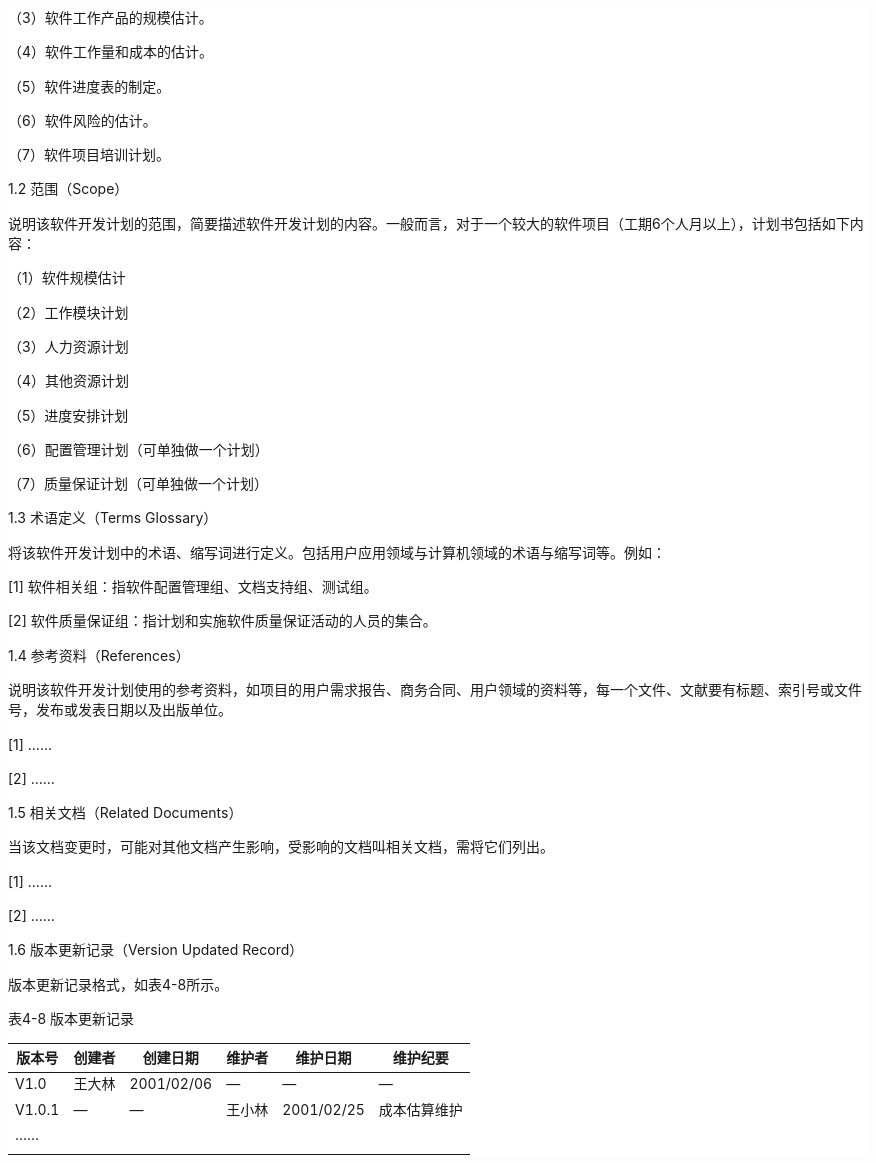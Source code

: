 （3）软件工作产品的规模估计。

（4）软件工作量和成本的估计。

（5）软件进度表的制定。

（6）软件风险的估计。

（7）软件项目培训计划。

1.2 范围（Scope）

说明该软件开发计划的范围，简要描述软件开发计划的内容。一般而言，对于一个较大的软件项目（工期6个人月以上），计划书包括如下内容：

（1）软件规模估计

（2）工作模块计划

（3）人力资源计划

（4）其他资源计划

（5）进度安排计划

（6）配置管理计划（可单独做一个计划）

（7）质量保证计划（可单独做一个计划）

1.3 术语定义（Terms Glossary）

将该软件开发计划中的术语、缩写词进行定义。包括用户应用领域与计算机领域的术语与缩写词等。例如：

[1] 软件相关组：指软件配置管理组、文档支持组、测试组。

[2] 软件质量保证组：指计划和实施软件质量保证活动的人员的集合。

1.4 参考资料（References）

说明该软件开发计划使用的参考资料，如项目的用户需求报告、商务合同、用户领域的资料等，每一个文件、文献要有标题、索引号或文件号，发布或发表日期以及出版单位。

[1] ……

[2] ……

1.5 相关文档（Related Documents）

当该文档变更时，可能对其他文档产生影响，受影响的文档叫相关文档，需将它们列出。

[1] ……

[2] ……

1.6 版本更新记录（Version Updated Record）

版本更新记录格式，如表4-8所示。

表4-8  版本更新记录

| 版本号    | 创建者  | 创建日期       | 维护者  | 维护日期       | 维护纪要   |
| ------ | ---- | ---------- | ---- | ---------- | ------ |
| V1.0   | 王大林  | 2001/02/06 | —    | —          | —      |
| V1.0.1 | —    | —          | 王小林  | 2001/02/25 | 成本估算维护 |
| ……     |      |            |      |            |        |
|        |      |            |      |            |        |
